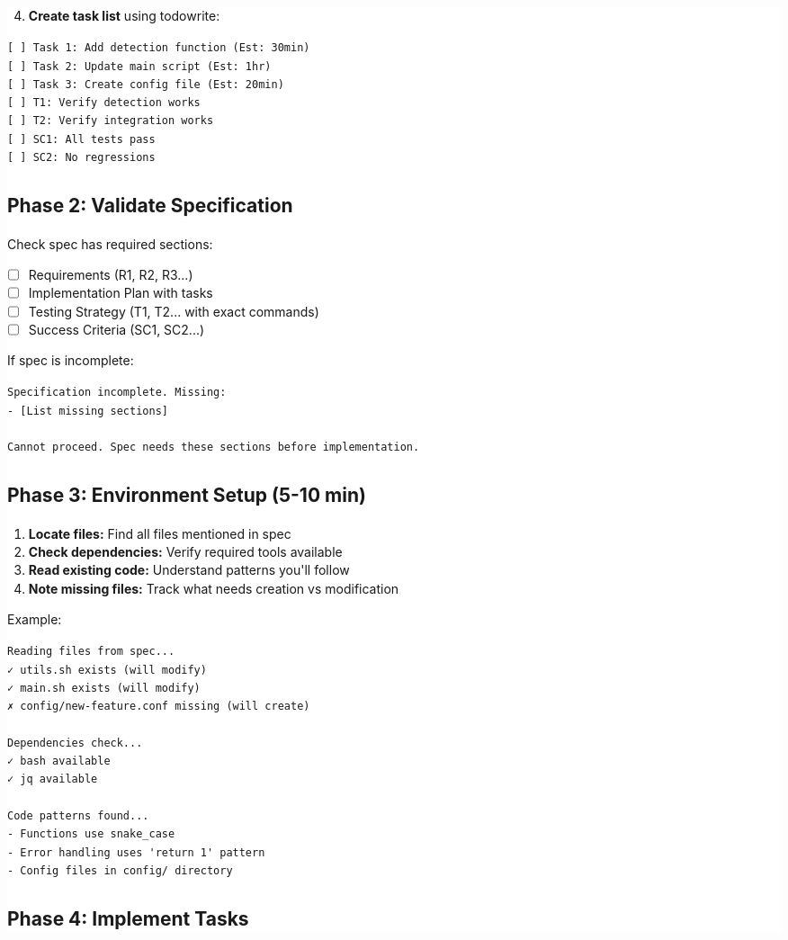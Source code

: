 4. **Create task list** using todowrite:

```
[ ] Task 1: Add detection function (Est: 30min)
[ ] Task 2: Update main script (Est: 1hr)
[ ] Task 3: Create config file (Est: 20min)
[ ] T1: Verify detection works
[ ] T2: Verify integration works
[ ] SC1: All tests pass
[ ] SC2: No regressions
```

## Phase 2: Validate Specification

Check spec has required sections:
- [ ] Requirements (R1, R2, R3...)
- [ ] Implementation Plan with tasks
- [ ] Testing Strategy (T1, T2... with exact commands)
- [ ] Success Criteria (SC1, SC2...)

If spec is incomplete:
```
Specification incomplete. Missing:
- [List missing sections]

Cannot proceed. Spec needs these sections before implementation.
```

## Phase 3: Environment Setup (5-10 min)

1. **Locate files:** Find all files mentioned in spec
2. **Check dependencies:** Verify required tools available
3. **Read existing code:** Understand patterns you'll follow
4. **Note missing files:** Track what needs creation vs modification

Example:
```
Reading files from spec...
✓ utils.sh exists (will modify)
✓ main.sh exists (will modify)
✗ config/new-feature.conf missing (will create)

Dependencies check...
✓ bash available
✓ jq available

Code patterns found...
- Functions use snake_case
- Error handling uses 'return 1' pattern
- Config files in config/ directory
```

## Phase 4: Implement Tasks
